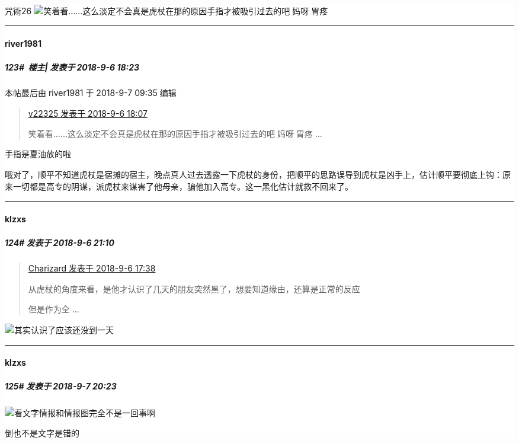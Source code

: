 
咒術26</blockquote>
<img src="https://static.saraba1st.com/image/smiley/face2017/068.png" referrerpolicy="no-referrer">笑着看……这么淡定不会真是虎杖在那的原因手指才被吸引过去的吧 妈呀 胃疼







-----

####  river1981  
##### 123#         楼主| 发表于 2018-9-6 18:23



 本帖最后由 river1981 于 2018-9-7 09:35 编辑 
<blockquote><a href="httphttps://bbs.saraba1st.com/2b/forum.php?mod=redirect&amp;goto=findpost&amp;pid=40881953&amp;ptid=1717712" target="_blank">v22325 发表于 2018-9-6 18:07</a>

笑着看……这么淡定不会真是虎杖在那的原因手指才被吸引过去的吧 妈呀 胃疼 ...</blockquote>
手指是夏油放的啦


哦对了，顺平不知道虎杖是宿摊的宿主，晚点真人过去透露一下虎杖的身份，把顺平的思路误导到虎杖是凶手上，估计顺平要彻底上钩：原来一切都是高专的阴谋，派虎杖来谋害了他母亲，骗他加入高专。这一黑化估计就救不回来了。







-----

####  klzxs  
##### 124#       发表于 2018-9-6 21:10



<blockquote><a href="httphttps://bbs.saraba1st.com/2b/forum.php?mod=redirect&amp;goto=findpost&amp;pid=40881677&amp;ptid=1717712" target="_blank">Charizard 发表于 2018-9-6 17:38</a>

从虎杖的角度来看，是他才认识了几天的朋友突然黑了，想要知道缘由，还算是正常的反应

但是作为全 ...</blockquote>
<img src="https://static.saraba1st.com/image/smiley/face2017/037.png" referrerpolicy="no-referrer">其实认识了应该还没到一天







-----

####  klzxs  
##### 125#       发表于 2018-9-7 20:23



<img src="https://static.saraba1st.com/image/smiley/face2017/105.png" referrerpolicy="no-referrer">看文字情报和情报图完全不是一回事啊

倒也不是文字是错的
